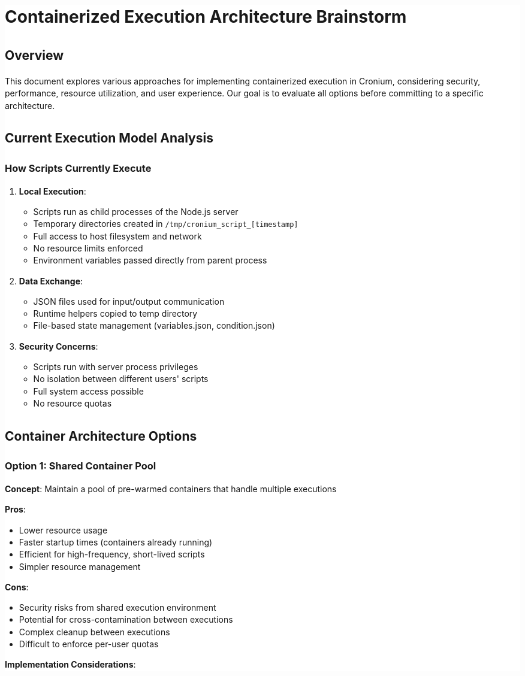 # Containerized Execution Architecture Brainstorm

## Overview

This document explores various approaches for implementing containerized execution in Cronium, considering security, performance, resource utilization, and user experience. Our goal is to evaluate all options before committing to a specific architecture.

## Current Execution Model Analysis

### How Scripts Currently Execute

1. **Local Execution**:
   - Scripts run as child processes of the Node.js server
   - Temporary directories created in `/tmp/cronium_script_[timestamp]`
   - Full access to host filesystem and network
   - No resource limits enforced
   - Environment variables passed directly from parent process

2. **Data Exchange**:
   - JSON files used for input/output communication
   - Runtime helpers copied to temp directory
   - File-based state management (variables.json, condition.json)

3. **Security Concerns**:
   - Scripts run with server process privileges
   - No isolation between different users' scripts
   - Full system access possible
   - No resource quotas

## Container Architecture Options

### Option 1: Shared Container Pool

**Concept**: Maintain a pool of pre-warmed containers that handle multiple executions

**Pros**:

- Lower resource usage
- Faster startup times (containers already running)
- Efficient for high-frequency, short-lived scripts
- Simpler resource management

**Cons**:

- Security risks from shared execution environment
- Potential for cross-contamination between executions
- Complex cleanup between executions
- Difficult to enforce per-user quotas

**Implementation Considerations**:

